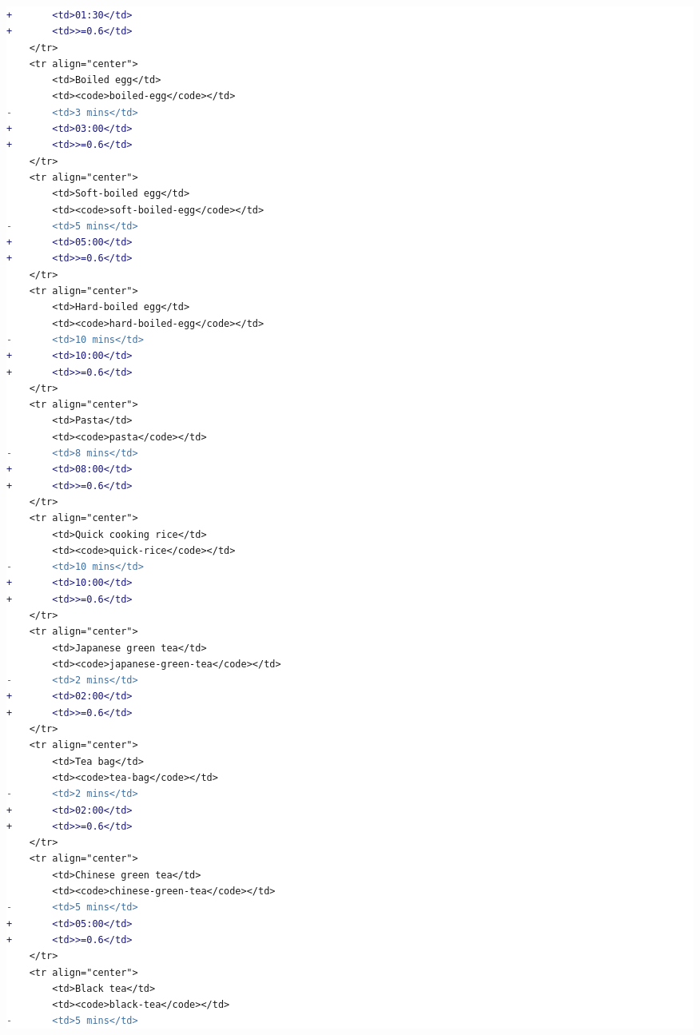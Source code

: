 ```diff
+		<td>01:30</td>
+		<td>>=0.6</td>
 	</tr>
 	<tr align="center">
 		<td>Boiled egg</td>
 		<td><code>boiled-egg</code></td>
-		<td>3 mins</td>
+		<td>03:00</td>
+		<td>>=0.6</td>
 	</tr>
 	<tr align="center">
 		<td>Soft-boiled egg</td>
 		<td><code>soft-boiled-egg</code></td>
-		<td>5 mins</td>
+		<td>05:00</td>
+		<td>>=0.6</td>
 	</tr>
 	<tr align="center">
 		<td>Hard-boiled egg</td>
 		<td><code>hard-boiled-egg</code></td>
-		<td>10 mins</td>
+		<td>10:00</td>
+		<td>>=0.6</td>
 	</tr>
 	<tr align="center">
 		<td>Pasta</td>
 		<td><code>pasta</code></td>
-		<td>8 mins</td>
+		<td>08:00</td>
+		<td>>=0.6</td>
 	</tr>
 	<tr align="center">
 		<td>Quick cooking rice</td>
 		<td><code>quick-rice</code></td>
-		<td>10 mins</td>
+		<td>10:00</td>
+		<td>>=0.6</td>
 	</tr>
 	<tr align="center">
 		<td>Japanese green tea</td>
 		<td><code>japanese-green-tea</code></td>
-		<td>2 mins</td>
+		<td>02:00</td>
+		<td>>=0.6</td>
 	</tr>
 	<tr align="center">
 		<td>Tea bag</td>
 		<td><code>tea-bag</code></td>
-		<td>2 mins</td>
+		<td>02:00</td>
+		<td>>=0.6</td>
 	</tr>
 	<tr align="center">
 		<td>Chinese green tea</td>
 		<td><code>chinese-green-tea</code></td>
-		<td>5 mins</td>
+		<td>05:00</td>
+		<td>>=0.6</td>
 	</tr>
 	<tr align="center">
 		<td>Black tea</td>
 		<td><code>black-tea</code></td>
-		<td>5 mins</td>
```